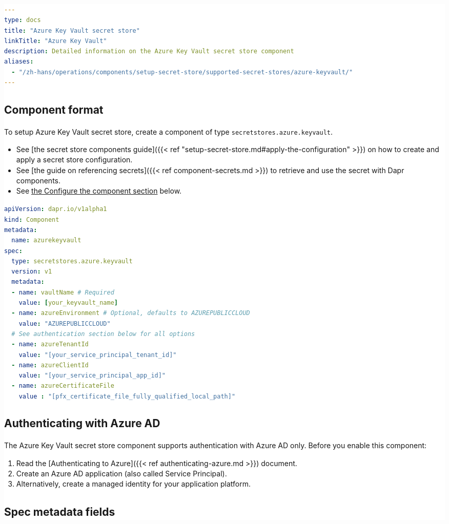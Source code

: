 ```yaml
---
type: docs
title: "Azure Key Vault secret store"
linkTitle: "Azure Key Vault"
description: Detailed information on the Azure Key Vault secret store component
aliases:
  - "/zh-hans/operations/components/setup-secret-store/supported-secret-stores/azure-keyvault/"
---
```


## Component format

To setup Azure Key Vault secret store, create a component of type `secretstores.azure.keyvault`. 
- See [the secret store components guide]({{< ref "setup-secret-store.md#apply-the-configuration" >}}) on how to create and apply a secret store configuration. 
- See [the guide on referencing secrets]({{< ref component-secrets.md >}}) to retrieve and use the secret with Dapr components.
- See [the Configure the component section](#configure-the-component) below.

```yaml
apiVersion: dapr.io/v1alpha1
kind: Component
metadata:
  name: azurekeyvault
spec:
  type: secretstores.azure.keyvault
  version: v1
  metadata:
  - name: vaultName # Required
    value: [your_keyvault_name]
  - name: azureEnvironment # Optional, defaults to AZUREPUBLICCLOUD
    value: "AZUREPUBLICCLOUD"
  # See authentication section below for all options
  - name: azureTenantId
    value: "[your_service_principal_tenant_id]"
  - name: azureClientId
    value: "[your_service_principal_app_id]"
  - name: azureCertificateFile
    value : "[pfx_certificate_file_fully_qualified_local_path]"
```

## Authenticating with Azure AD

The Azure Key Vault secret store component supports authentication with Azure AD only. Before you enable this component:
1. Read the [Authenticating to Azure]({{< ref authenticating-azure.md >}}) document.
1. Create an Azure AD application (also called Service Principal). 
1. Alternatively, create a managed identity for your application platform.

## Spec metadata fields
